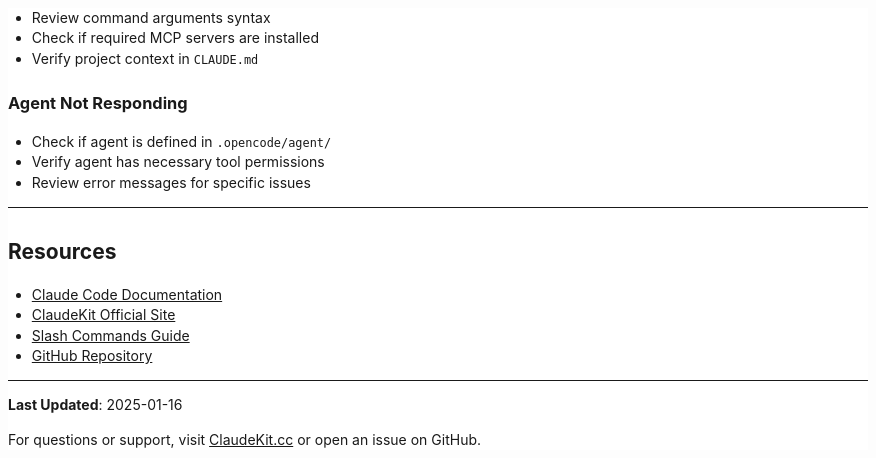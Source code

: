 - Review command arguments syntax
- Check if required MCP servers are installed
- Verify project context in `CLAUDE.md`

### Agent Not Responding

- Check if agent is defined in `.opencode/agent/`
- Verify agent has necessary tool permissions
- Review error messages for specific issues

---

## Resources

- [Claude Code Documentation](https://docs.claude.com/en/docs/claude-code/overview)
- [ClaudeKit Official Site](https://claudekit.cc/)
- [Slash Commands Guide](https://docs.claude.com/en/docs/claude-code/slash-commands)
- [GitHub Repository](https://github.com/mrgoonie/claudekit-engineer)

---

**Last Updated**: 2025-01-16

For questions or support, visit [ClaudeKit.cc](https://claudekit.cc/) or open an issue on GitHub.
